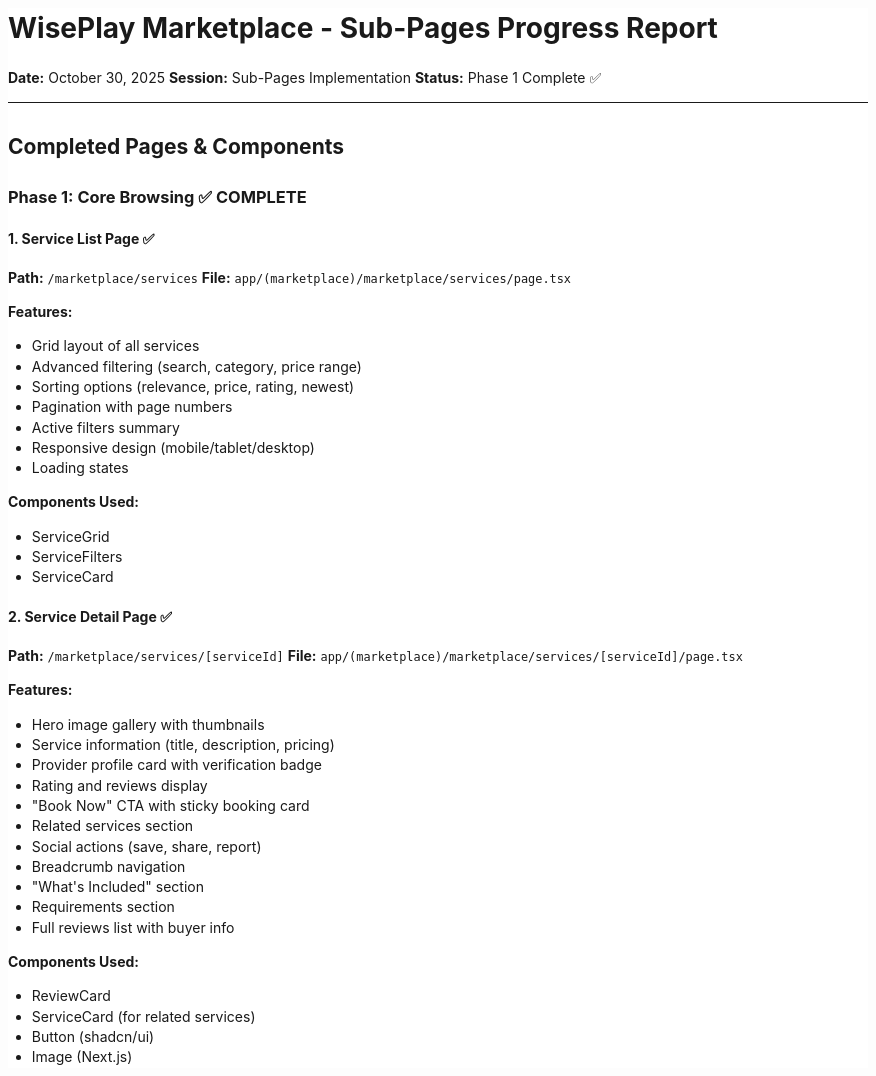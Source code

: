 # WisePlay Marketplace - Sub-Pages Progress Report
**Date:** October 30, 2025
**Session:** Sub-Pages Implementation
**Status:** Phase 1 Complete ✅

---

## Completed Pages & Components

### Phase 1: Core Browsing ✅ COMPLETE

#### 1. Service List Page ✅
**Path:** `/marketplace/services`
**File:** `app/(marketplace)/marketplace/services/page.tsx`

**Features:**
- Grid layout of all services
- Advanced filtering (search, category, price range)
- Sorting options (relevance, price, rating, newest)
- Pagination with page numbers
- Active filters summary
- Responsive design (mobile/tablet/desktop)
- Loading states

**Components Used:**
- ServiceGrid
- ServiceFilters
- ServiceCard

#### 2. Service Detail Page ✅
**Path:** `/marketplace/services/[serviceId]`
**File:** `app/(marketplace)/marketplace/services/[serviceId]/page.tsx`

**Features:**
- Hero image gallery with thumbnails
- Service information (title, description, pricing)
- Provider profile card with verification badge
- Rating and reviews display
- "Book Now" CTA with sticky booking card
- Related services section
- Social actions (save, share, report)
- Breadcrumb navigation
- "What's Included" section
- Requirements section
- Full reviews list with buyer info

**Components Used:**
- ReviewCard
- ServiceCard (for related services)
- Button (shadcn/ui)
- Image (Next.js)
